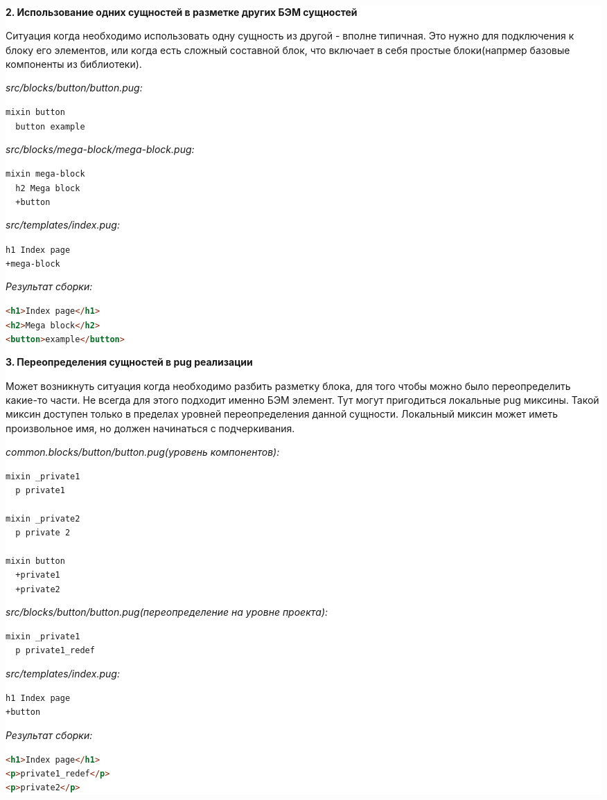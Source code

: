 __2. Использование одних сущностей в разметке других БЭМ сущностей__ 

Ситуация когда необходимо использовать одну сущность из другой - вполне типичная. Это нужно для подключения к блоку его элементов, или когда есть сложный составной блок, что включает в себя простые блоки(напрмер базовые компоненты из библиотеки).

_src/blocks/button/button.pug:_
```
mixin button
  button example
```
_src/blocks/mega-block/mega-block.pug:_
```
mixin mega-block
  h2 Mega block
  +button
```
_src/templates/index.pug:_
```
h1 Index page
+mega-block
```
_Результат сборки:_
```html
<h1>Index page</h1>
<h2>Mega block</h2>
<button>example</button>
```

__3. Переопределения сущностей в pug реализации__

Может возникнуть ситуация когда необходимо разбить разметку блока, для того чтобы можно было переопределить какие-то части. Не всегда для этого подходит именно БЭМ элемент. Тут могут пригодиться локальные pug миксины. Такой миксин доступен только в пределах уровней переопределения данной сущности. Локальный миксин может иметь произвольное имя, но должен начинаться с подчеркивания.

_common.blocks/button/button.pug(уровень компонентов):_
```
mixin _private1
  p private1

mixin _private2
  p private 2

mixin button
  +private1
  +private2
```
_src/blocks/button/button.pug(переопределение на уровне проекта):_
```
mixin _private1
  p private1_redef
```
_src/templates/index.pug:_
```
h1 Index page
+button
```
_Результат сборки:_
```html
<h1>Index page</h1>
<p>private1_redef</p>
<p>private2</p>
```
